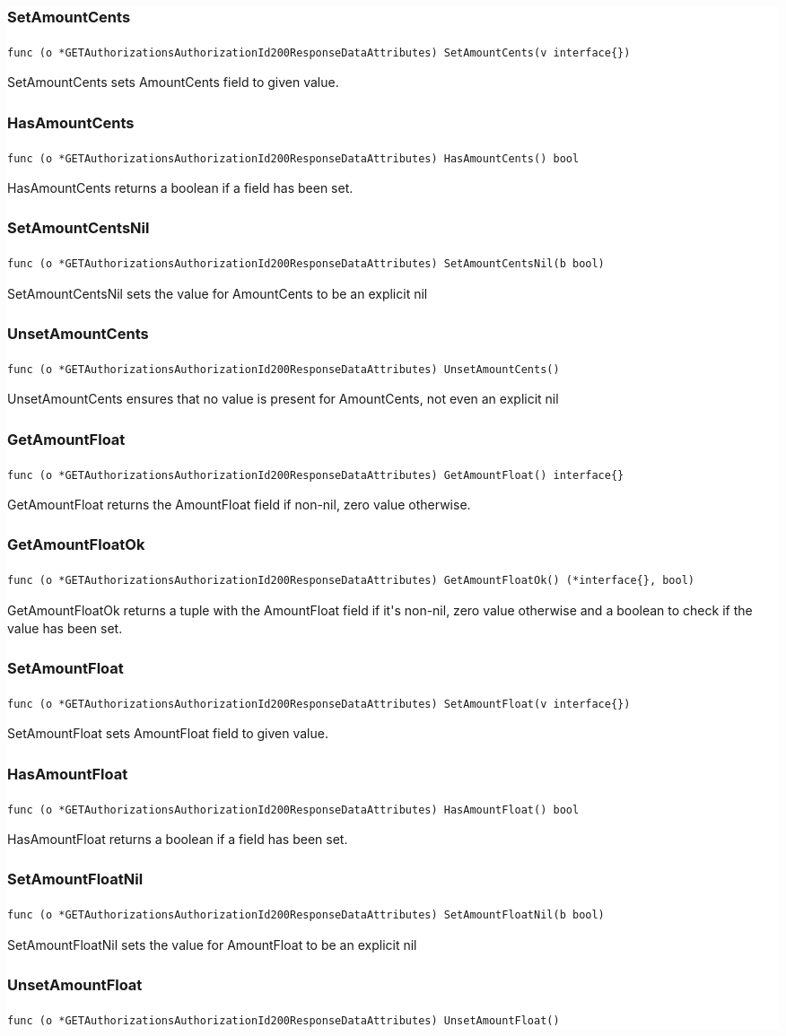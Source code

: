 ### SetAmountCents

`func (o *GETAuthorizationsAuthorizationId200ResponseDataAttributes) SetAmountCents(v interface{})`

SetAmountCents sets AmountCents field to given value.

### HasAmountCents

`func (o *GETAuthorizationsAuthorizationId200ResponseDataAttributes) HasAmountCents() bool`

HasAmountCents returns a boolean if a field has been set.

### SetAmountCentsNil

`func (o *GETAuthorizationsAuthorizationId200ResponseDataAttributes) SetAmountCentsNil(b bool)`

 SetAmountCentsNil sets the value for AmountCents to be an explicit nil

### UnsetAmountCents
`func (o *GETAuthorizationsAuthorizationId200ResponseDataAttributes) UnsetAmountCents()`

UnsetAmountCents ensures that no value is present for AmountCents, not even an explicit nil
### GetAmountFloat

`func (o *GETAuthorizationsAuthorizationId200ResponseDataAttributes) GetAmountFloat() interface{}`

GetAmountFloat returns the AmountFloat field if non-nil, zero value otherwise.

### GetAmountFloatOk

`func (o *GETAuthorizationsAuthorizationId200ResponseDataAttributes) GetAmountFloatOk() (*interface{}, bool)`

GetAmountFloatOk returns a tuple with the AmountFloat field if it's non-nil, zero value otherwise
and a boolean to check if the value has been set.

### SetAmountFloat

`func (o *GETAuthorizationsAuthorizationId200ResponseDataAttributes) SetAmountFloat(v interface{})`

SetAmountFloat sets AmountFloat field to given value.

### HasAmountFloat

`func (o *GETAuthorizationsAuthorizationId200ResponseDataAttributes) HasAmountFloat() bool`

HasAmountFloat returns a boolean if a field has been set.

### SetAmountFloatNil

`func (o *GETAuthorizationsAuthorizationId200ResponseDataAttributes) SetAmountFloatNil(b bool)`

 SetAmountFloatNil sets the value for AmountFloat to be an explicit nil

### UnsetAmountFloat
`func (o *GETAuthorizationsAuthorizationId200ResponseDataAttributes) UnsetAmountFloat()`
